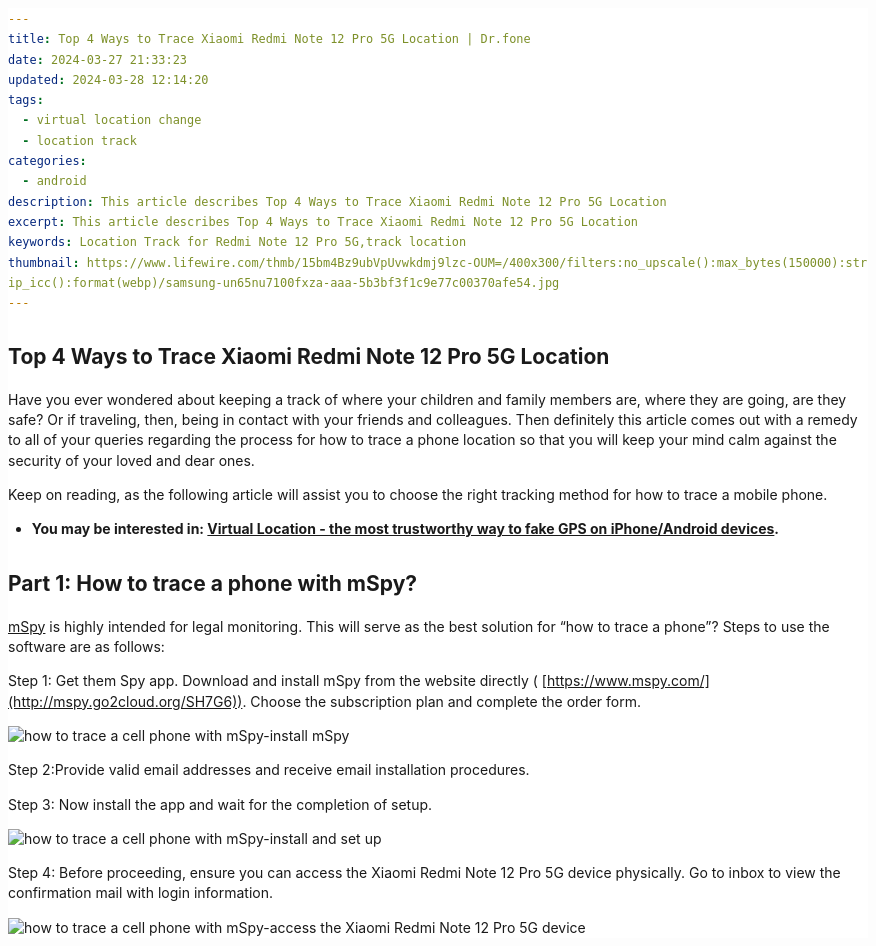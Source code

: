 ```yaml
---
title: Top 4 Ways to Trace Xiaomi Redmi Note 12 Pro 5G Location | Dr.fone
date: 2024-03-27 21:33:23
updated: 2024-03-28 12:14:20
tags: 
  - virtual location change
  - location track
categories:
  - android
description: This article describes Top 4 Ways to Trace Xiaomi Redmi Note 12 Pro 5G Location
excerpt: This article describes Top 4 Ways to Trace Xiaomi Redmi Note 12 Pro 5G Location
keywords: Location Track for Redmi Note 12 Pro 5G,track location
thumbnail: https://www.lifewire.com/thmb/15bm4Bz9ubVpUvwkdmj9lzc-OUM=/400x300/filters:no_upscale():max_bytes(150000):strip_icc():format(webp)/samsung-un65nu7100fxza-aaa-5b3bf3f1c9e77c00370afe54.jpg
---
```


## Top 4 Ways to Trace Xiaomi Redmi Note 12 Pro 5G Location

Have you ever wondered about keeping a track of where your children and family members are, where they are going, are they safe? Or if traveling, then, being in contact with your friends and colleagues. Then definitely this article comes out with a remedy to all of your queries regarding the process for how to trace a phone location so that you will keep your mind calm against the security of your loved and dear ones.

Keep on reading, as the following article will assist you to choose the right tracking method for how to trace a mobile phone.

- **You may be interested in: [Virtual Location - the most trustworthy way to fake GPS on iPhone/Android devices](https://tools.techidaily.com/wondershare/drfone/virtual-location-changer/).**

## Part 1: How to trace a phone with mSpy?

[mSpy](http://mspy.go2cloud.org/SH7G6) is highly intended for legal monitoring. This will serve as the best solution for “how to trace a phone”? Steps to use the software are as follows:

Step 1: Get them Spy app. Download and install mSpy from the website directly ( [https://www.mspy.com/](http://mspy.go2cloud.org/SH7G6)). Choose the subscription plan and complete the order form.

![how to trace a cell phone with mSpy-install mSpy](https://images.wondershare.com/drfone/article/2017/11/15096681293188.jpg)

Step 2:Provide valid email addresses and receive email installation procedures.

Step 3: Now install the app and wait for the completion of setup.

![how to trace a cell phone with mSpy-install and set up](https://images.wondershare.com/drfone/article/2017/11/15096681544965.jpg)

Step 4: Before proceeding, ensure you can access the Xiaomi Redmi Note 12 Pro 5G device physically. Go to inbox to view the confirmation mail with login information.

![how to trace a cell phone with mSpy-access the Xiaomi Redmi Note 12 Pro 5G device](https://images.wondershare.com/drfone/article/2017/11/15096888659365.jpg)

